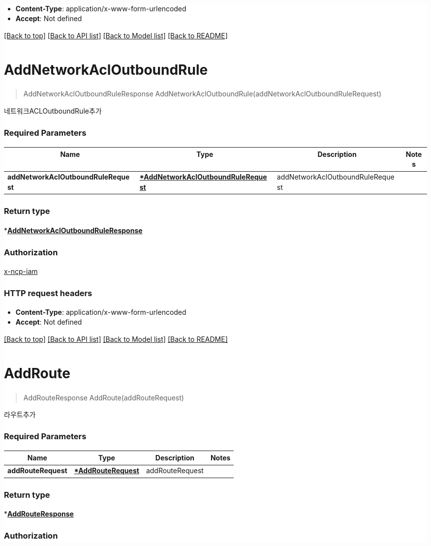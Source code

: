  - **Content-Type**: application/x-www-form-urlencoded
 - **Accept**: Not defined

[[Back to top]](#) [[Back to API list]](../README.md#documentation-for-api-endpoints) [[Back to Model list]](../README.md#documentation-for-models) [[Back to README]](../README.md)

# **AddNetworkAclOutboundRule**
> AddNetworkAclOutboundRuleResponse AddNetworkAclOutboundRule(addNetworkAclOutboundRuleRequest)


네트워크ACLOutboundRule추가

### Required Parameters

Name | Type | Description  | Notes
------------- | ------------- | ------------- | -------------
**addNetworkAclOutboundRuleRequest** | **[\*AddNetworkAclOutboundRuleRequest](AddNetworkAclOutboundRuleRequest.md)** | addNetworkAclOutboundRuleRequest | 

### Return type

*[**AddNetworkAclOutboundRuleResponse**](AddNetworkAclOutboundRuleResponse.md)

### Authorization

[x-ncp-iam](../README.md#x-ncp-iam)

### HTTP request headers

 - **Content-Type**: application/x-www-form-urlencoded
 - **Accept**: Not defined

[[Back to top]](#) [[Back to API list]](../README.md#documentation-for-api-endpoints) [[Back to Model list]](../README.md#documentation-for-models) [[Back to README]](../README.md)

# **AddRoute**
> AddRouteResponse AddRoute(addRouteRequest)


라우트추가

### Required Parameters

Name | Type | Description  | Notes
------------- | ------------- | ------------- | -------------
**addRouteRequest** | **[\*AddRouteRequest](AddRouteRequest.md)** | addRouteRequest | 

### Return type

*[**AddRouteResponse**](AddRouteResponse.md)

### Authorization

